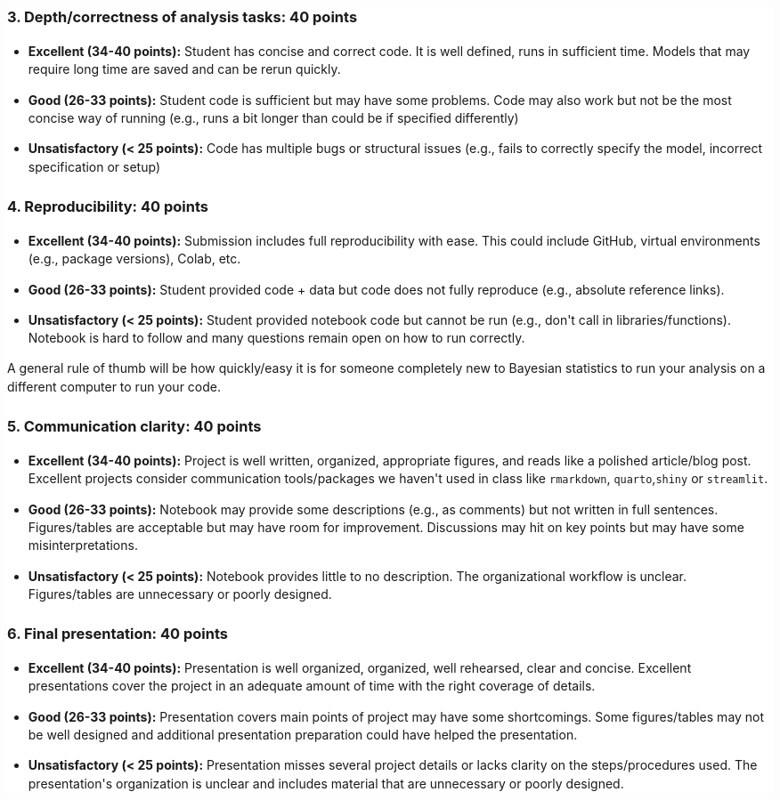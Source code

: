 ### 3. Depth/correctness of analysis tasks: 40 points

* **Excellent (34-40 points):** Student has concise and correct code. It is well defined, runs in sufficient time. Models that may require long time are saved and can be rerun quickly.

* **Good (26-33 points):** Student code is sufficient but may have some problems. Code may also work but not be the most concise way of running (e.g., runs a bit longer than could be if specified differently)

* **Unsatisfactory (< 25 points):** Code has multiple bugs or structural issues (e.g., fails to correctly specify the model, incorrect specification or setup)

### 4. Reproducibility: 40 points

* **Excellent (34-40 points):** Submission includes full reproducibility with ease. This could include GitHub, virtual environments (e.g., package versions), Colab, etc.

* **Good (26-33 points):** Student provided code + data but code does not fully reproduce (e.g., absolute reference links).

* **Unsatisfactory (< 25 points):** Student provided notebook code but cannot be run (e.g., don't call in libraries/functions).  Notebook is hard to follow and many questions remain open on how to run correctly.

A general rule of thumb will be how quickly/easy it is for someone completely new to Bayesian statistics to run your analysis on a different computer to run your code.

### 5. Communication clarity: 40 points

* **Excellent (34-40 points):** Project is well written, organized, appropriate figures, and reads like a polished article/blog post. Excellent projects consider communication tools/packages we haven't used in class like `rmarkdown`, `quarto`,`shiny` or `streamlit`.

* **Good (26-33 points):** Notebook may provide some descriptions (e.g., as comments) but not written in full sentences. Figures/tables are acceptable but may have room for improvement. Discussions may hit on key points but may have some misinterpretations. 

* **Unsatisfactory (< 25 points):** Notebook provides little to no description. The organizational workflow is unclear. Figures/tables are unnecessary or poorly designed. 

### 6. Final presentation: 40 points

* **Excellent (34-40 points):** Presentation is well organized, organized, well rehearsed, clear and concise. Excellent presentations cover the project in an adequate amount of time with the right coverage of details.

* **Good (26-33 points):** Presentation covers main points of project may have some shortcomings. Some figures/tables may not be well designed and additional presentation preparation could have helped the presentation.  

* **Unsatisfactory (< 25 points):** Presentation misses several project details or lacks clarity on the steps/procedures used. The presentation's organization is unclear and includes material that are unnecessary or poorly designed. 
